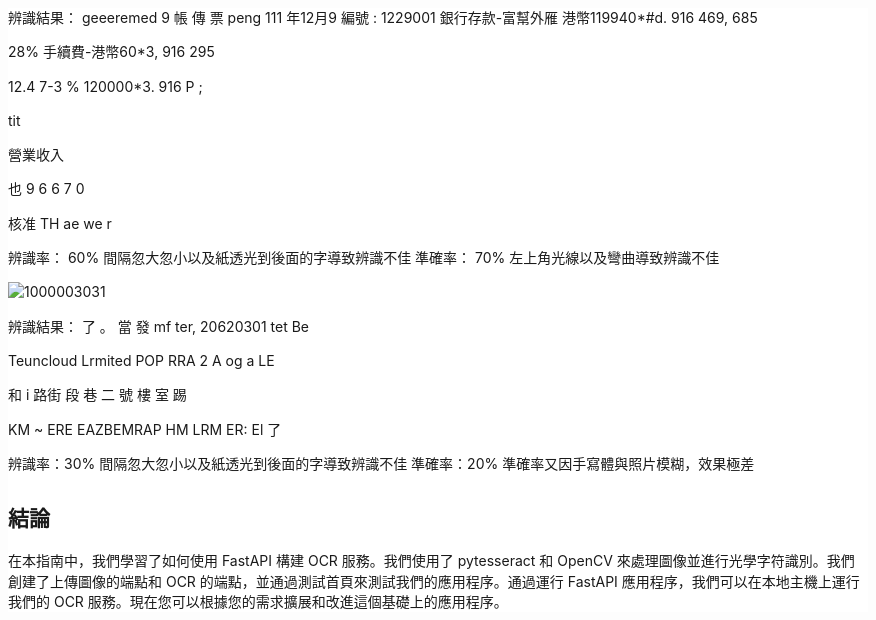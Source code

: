 辨識結果：
geeeremed 9 帳 傳 票
peng 111 年12月9      編號 : 1229001
銀行存款-富幫外雁       港幣119940*#d. 916                     469, 685

28%                         手續費-港幣60*3, 916                          295

12.4 7-3 % 120000*3. 916 P                 ;

tit

營業收入

也
9
6
6
7
0

核准        TH       ae         we r

辨識率： 60% 間隔忽大忽小以及紙透光到後面的字導致辨識不佳
準確率： 70% 左上角光線以及彎曲導致辨識不佳

![1000003031](https://github.com/CAFECA-IO/KnowledgeManagement/assets/123862185/97ff188d-264f-4fdf-afa1-e40940fdeea1)

辨識結果：
了    。       當         發    mf  ter,
20620301        tet Be

Teuncloud Lrmited     POP RRA 2 A og a
LE

和  i 路街 段 巷 二 號 樓 室
踢

KM ~ ERE EAZBEMRAP HM LRM ER: El  了

辨識率：30% 間隔忽大忽小以及紙透光到後面的字導致辨識不佳
準確率：20% 準確率又因手寫體與照片模糊，效果極差




## 結論
在本指南中，我們學習了如何使用 FastAPI 構建 OCR 服務。我們使用了 pytesseract 和 OpenCV 來處理圖像並進行光學字符識別。我們創建了上傳圖像的端點和 OCR 的端點，並通過測試首頁來測試我們的應用程序。通過運行 FastAPI 應用程序，我們可以在本地主機上運行我們的 OCR 服務。現在您可以根據您的需求擴展和改進這個基礎上的應用程序。

